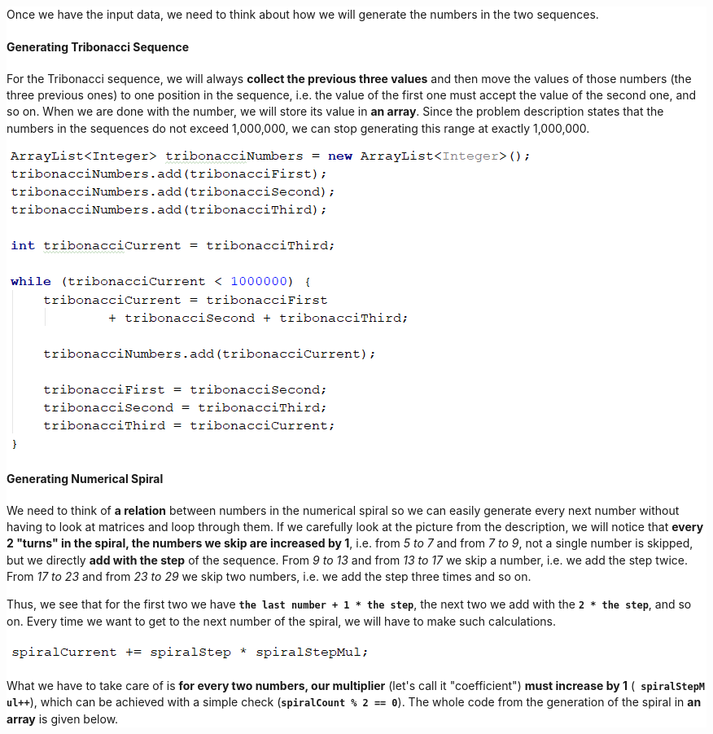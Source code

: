 Once we have the input data, we need to think about how we will generate the numbers in the two sequences.

#### Generating Tribonacci Sequence

For the Tribonacci sequence, we will always **collect the previous three values** and then move the values of those numbers (the three previous ones) to one position in the sequence, i.e. the value of the first one must accept the value of the second one, and so on. When we are done with the number, we will store its value in **an array**. Since the problem description states that the numbers in the sequences do not exceed 1,000,000, we can stop generating this range at exactly 1,000,000.

![](assets/chapter-9-1-images/01.Crossing-sequences-03.png)

#### Generating Numerical Spiral

We need to think of **a relation** between numbers in the numerical spiral so we can easily generate every next number without having to look at matrices and loop through them. If we carefully look at the picture from the description, we will notice that **every 2 "turns" in the spiral, the numbers we skip are increased by 1**, i.e. from *5 to 7* and from *7 to 9*, not a single number is skipped, but we directly **add with the step** of the sequence. From *9 to 13* and from *13 to 17* we skip a number, i.e. we add the step twice. From *17 to 23* and from *23 to 29* we skip two numbers, i.e. we add the step three times and so on.

Thus, we see that for the first two we have **`the last number + 1 * the step`**, the next two we add with the **`2 * the step`**, and so on. 
Every time we want to get to the next number of the spiral, we will have to make such calculations.

![](assets/chapter-9-1-images/01.Crossing-sequences-04.png)

What we have to take care of is **for every two numbers, our multiplier** (let's call it "coefficient") **must increase by 1** (**` spiralStepMul++`**), which can be achieved with a simple check (**`spiralCount % 2 == 0`**). The whole code from the generation of the spiral in **an array** is given below.
